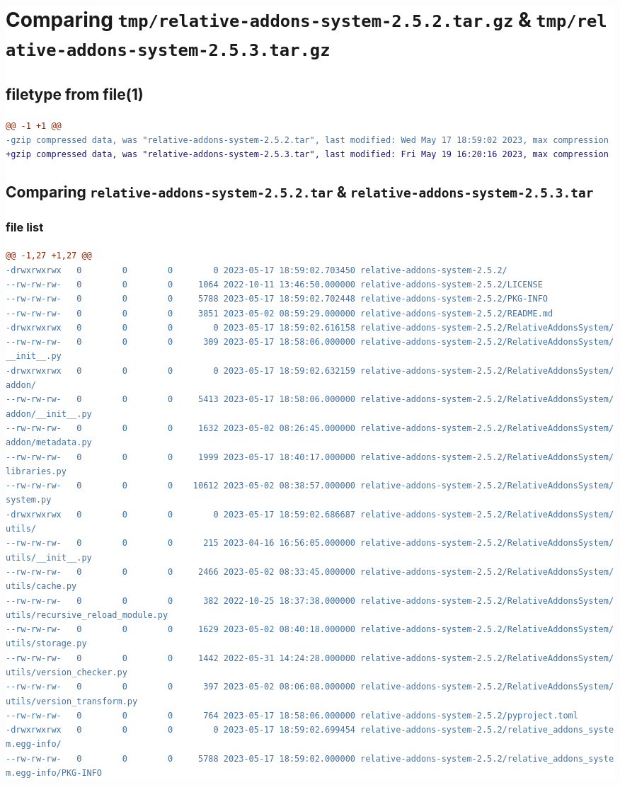 # Comparing `tmp/relative-addons-system-2.5.2.tar.gz` & `tmp/relative-addons-system-2.5.3.tar.gz`

## filetype from file(1)

```diff
@@ -1 +1 @@
-gzip compressed data, was "relative-addons-system-2.5.2.tar", last modified: Wed May 17 18:59:02 2023, max compression
+gzip compressed data, was "relative-addons-system-2.5.3.tar", last modified: Fri May 19 16:20:16 2023, max compression
```

## Comparing `relative-addons-system-2.5.2.tar` & `relative-addons-system-2.5.3.tar`

### file list

```diff
@@ -1,27 +1,27 @@
-drwxrwxrwx   0        0        0        0 2023-05-17 18:59:02.703450 relative-addons-system-2.5.2/
--rw-rw-rw-   0        0        0     1064 2022-10-11 13:46:50.000000 relative-addons-system-2.5.2/LICENSE
--rw-rw-rw-   0        0        0     5788 2023-05-17 18:59:02.702448 relative-addons-system-2.5.2/PKG-INFO
--rw-rw-rw-   0        0        0     3851 2023-05-02 08:59:29.000000 relative-addons-system-2.5.2/README.md
-drwxrwxrwx   0        0        0        0 2023-05-17 18:59:02.616158 relative-addons-system-2.5.2/RelativeAddonsSystem/
--rw-rw-rw-   0        0        0      309 2023-05-17 18:58:06.000000 relative-addons-system-2.5.2/RelativeAddonsSystem/__init__.py
-drwxrwxrwx   0        0        0        0 2023-05-17 18:59:02.632159 relative-addons-system-2.5.2/RelativeAddonsSystem/addon/
--rw-rw-rw-   0        0        0     5413 2023-05-17 18:58:06.000000 relative-addons-system-2.5.2/RelativeAddonsSystem/addon/__init__.py
--rw-rw-rw-   0        0        0     1632 2023-05-02 08:26:45.000000 relative-addons-system-2.5.2/RelativeAddonsSystem/addon/metadata.py
--rw-rw-rw-   0        0        0     1999 2023-05-17 18:40:17.000000 relative-addons-system-2.5.2/RelativeAddonsSystem/libraries.py
--rw-rw-rw-   0        0        0    10612 2023-05-02 08:38:57.000000 relative-addons-system-2.5.2/RelativeAddonsSystem/system.py
-drwxrwxrwx   0        0        0        0 2023-05-17 18:59:02.686687 relative-addons-system-2.5.2/RelativeAddonsSystem/utils/
--rw-rw-rw-   0        0        0      215 2023-04-16 16:56:05.000000 relative-addons-system-2.5.2/RelativeAddonsSystem/utils/__init__.py
--rw-rw-rw-   0        0        0     2466 2023-05-02 08:33:45.000000 relative-addons-system-2.5.2/RelativeAddonsSystem/utils/cache.py
--rw-rw-rw-   0        0        0      382 2022-10-25 18:37:38.000000 relative-addons-system-2.5.2/RelativeAddonsSystem/utils/recursive_reload_module.py
--rw-rw-rw-   0        0        0     1629 2023-05-02 08:40:18.000000 relative-addons-system-2.5.2/RelativeAddonsSystem/utils/storage.py
--rw-rw-rw-   0        0        0     1442 2022-05-31 14:24:28.000000 relative-addons-system-2.5.2/RelativeAddonsSystem/utils/version_checker.py
--rw-rw-rw-   0        0        0      397 2023-05-02 08:06:08.000000 relative-addons-system-2.5.2/RelativeAddonsSystem/utils/version_transform.py
--rw-rw-rw-   0        0        0      764 2023-05-17 18:58:06.000000 relative-addons-system-2.5.2/pyproject.toml
-drwxrwxrwx   0        0        0        0 2023-05-17 18:59:02.699454 relative-addons-system-2.5.2/relative_addons_system.egg-info/
--rw-rw-rw-   0        0        0     5788 2023-05-17 18:59:02.000000 relative-addons-system-2.5.2/relative_addons_system.egg-info/PKG-INFO
```